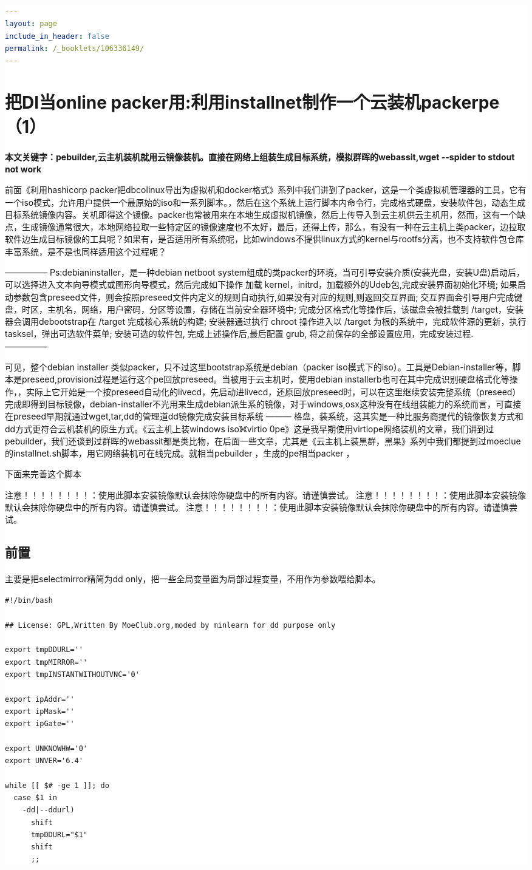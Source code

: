 ```yaml
---
layout: page
include_in_header: false
permalink: /_booklets/106336149/
---
```

把DI当online packer用:利用installnet制作一个云装机packerpe（1）
=====

__本文关键字：pebuilder,云主机装机就用云镜像装机。直接在网络上组装生成目标系统，模拟群晖的webassit,wget --spider to stdout not work__

前面《利用hashicorp packer把dbcolinux导出为虚拟机和docker格式》系列中我们讲到了packer，这是一个类虚拟机管理器的工具，它有一个iso模式，允许用户提供一个最原始的iso和一系列脚本。，然后在这个系统上运行脚本内命令行，完成格式硬盘，安装软件包，动态生成目标系统镜像内容。关机即得这个镜像。packer也常被用来在本地生成虚拟机镜像，然后上传导入到云主机供云主机用，然而，这有一个缺点，生成镜像通常很大，本地网络拉取一些特定区的镜像速度也不太好，最后，还得上传，那么，有没有一种在云主机上类packer，边拉取软件边生成目标镜像的工具呢？如果有，是否适用所有系统呢，比如windows不提供linux方式的kernel与rootfs分离，也不支持软件包仓库丰富系统，是不是也同样适用这个过程呢？

—————
Ps:debianinstaller，是一种debian netboot system组成的类packer的环境，当可引导安装介质(安装光盘，安装U盘)启动后，可以选择进入文本向导模式或图形向导模式，然后完成如下操作  加载 kernel，initrd，加载额外的Udeb包,完成安装界面初始化环境; 如果启动参数包含preseed文件，则会按照preseed文件内定义的规则自动执行,如果没有对应的规则,则返回交互界面; 交互界面会引导用户完成键盘，时区，主机名，网络，用户密码，分区等设置，存储在当前安全器环境中; 完成分区格式化等操作后，该磁盘会被挂载到 /target，安装器会调用debootstrap在 /target 完成核心系统的构建; 安装器通过执行 chroot 操作进入以 /target 为根的系统中，完成软件源的更新，执行 tasksel，弹出可选软件菜单; 安装可选的软件包, 完成上述操作后,最后配置 grub, 将之前保存的全部设置应用，完成安装过程.  
—————

可见，整个debian installer 类似packer，只不过这里bootstrap系统是debian（packer iso模式下的iso）。工具是Debian-installer等，脚本是preseed,provision过程是运行这个pe回放preseed。当被用于云主机时，使用debian installerb也可在其中完成识别硬盘格式化等操作，，实际上它开始是一个按preseed自动化的livecd，先启动进livecd，还原回放preseed时，可以在这里继续安装完整系统（preseed）完成即得到目标镜像，debian-installer不光用来生成debian派生系的镜像，对于windows,osx这种没有在线组装能力的系统而言，可直接在preseed早期就通过wget,tar,dd的管理道dd镜像完成安装目标系统 ——— 格盘，装系统，这其实是一种比服务商提代的镜像恢复方式和dd方式更符合云机装机的原生方式。《云主机上装windows iso》《virtio 0pe》这是我早期使用virtiope网络装机的文章，我们讲到过pebuilder，我们还谈到过群晖的webassit都是类比物，在后面一些文章，尤其是《云主机上装黑群，黑果》系列中我们都提到过moeclue的installnet.sh脚本，用它网络装机可在线完成。就相当pebuilder ，生成的pe相当packer ，

下面来完善这个脚本

注意！！！！！！！！：使用此脚本安装镜像默认会抹除你硬盘中的所有内容。请谨慎尝试。
注意！！！！！！！！：使用此脚本安装镜像默认会抹除你硬盘中的所有内容。请谨慎尝试。
注意！！！！！！！！：使用此脚本安装镜像默认会抹除你硬盘中的所有内容。请谨慎尝试。


前置
-----

主要是把selectmirror精简为dd only，把一些全局变量置为局部过程变量，不用作为参数喂给脚本。

```
#!/bin/bash

## License: GPL,Written By MoeClub.org,moded by minlearn for dd purpose only

export tmpDDURL=''
export tmpMIRROR=''
export tmpINSTANTWITHOUTVNC='0'

export ipAddr=''
export ipMask=''
export ipGate=''

export UNKNOWHW='0'
export UNVER='6.4'

while [[ $# -ge 1 ]]; do
  case $1 in
    -dd|--ddurl)
      shift
      tmpDDURL="$1"
      shift
      ;;
```